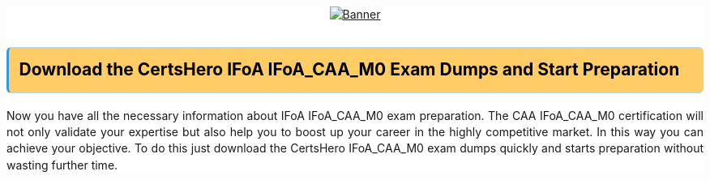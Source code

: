 <p style="text-align: center;"><a href="https://www.certshero.com/product-detail/ifoa-caa-m0"><img width="100%" src="https://i.redd.it/vixpkfso1g981.jpg" alt="Banner"/></a></p>

<h2><strong><span style="display:block; color:#000000; background:#ffcc66; border: 0.5px solid #AED6F1 ; border-left: 3px solid #3498DB; padding: .6em; border-radius: 6px;">Download the CertsHero IFoA IFoA_CAA_M0 Exam Dumps and Start Preparation</span></strong></h2>

<p style="text-align: justify;">Now you have all the necessary information about IFoA IFoA_CAA_M0 exam preparation. The CAA IFoA_CAA_M0 certification will not only validate your expertise but also help you to boost up your career in the highly competitive market. In this way you can achieve your objective. To do this just download the CertsHero IFoA_CAA_M0 exam dumps quickly and starts preparation without wasting further time.</p>
